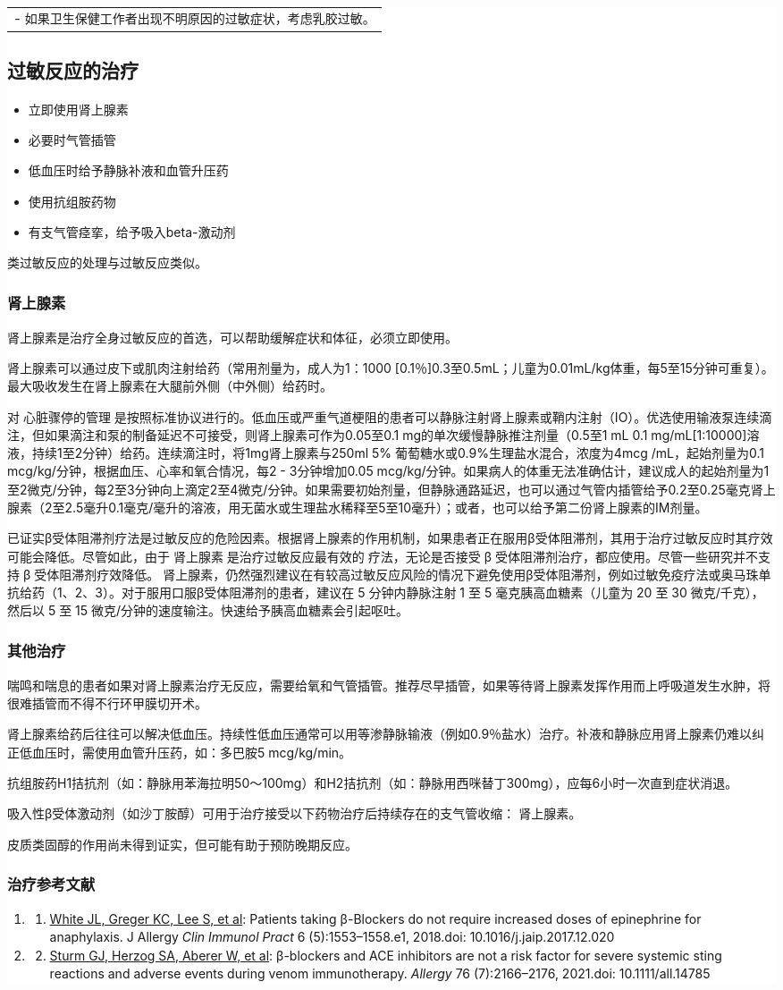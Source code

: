 |     |
| --- |
| - 如果卫生保健工作者出现不明原因的过敏症状，考虑乳胶过敏。 |

## 过敏反应的治疗

- 立即使用肾上腺素

- 必要时气管插管

- 低血压时给予静脉补液和血管升压药

- 使用抗组胺药物

- 有支气管痉挛，给予吸入beta-激动剂


类过敏反应的处理与过敏反应类似。

### 肾上腺素

肾上腺素是治疗全身过敏反应的首选，可以帮助缓解症状和体征，必须立即使用。

肾上腺素可以通过皮下或肌肉注射给药（常用剂量为，成人为1：1000 \[0.1％\]0.3至0.5mL；儿童为0.01mL/kg体重，每5至15分钟可重复）。最大吸收发生在肾上腺素在大腿前外侧（中外侧）给药时。

对 心脏骤停的管理 是按照标准协议进行的。低血压或严重气道梗阻的患者可以静脉注射肾上腺素或鞘内注射（IO）。优选使用输液泵连续滴注，但如果滴注和泵的制备延迟不可接受，则肾上腺素可作为0.05至0.1 mg的单次缓慢静脉推注剂量（0.5至1 mL 0.1 mg/mL\[1:10000\]溶液，持续1至2分钟）给药。连续滴注时，将1mg肾上腺素与250ml 5% 葡萄糖水或0.9%生理盐水混合，浓度为4mcg /mL，起始剂量为0.1 mcg/kg/分钟，根据血压、心率和氧合情况，每2 - 3分钟增加0.05 mcg/kg/分钟。如果病人的体重无法准确估计，建议成人的起始剂量为1至2微克/分钟，每2至3分钟向上滴定2至4微克/分钟。如果需要初始剂量，但静脉通路延迟，也可以通过气管内插管给予0.2至0.25毫克肾上腺素（2至2.5毫升0.1毫克/毫升的溶液，用无菌水或生理盐水稀释至5至10毫升）；或者，也可以给予第二份肾上腺素的IM剂量。

已证实β受体阻滞剂疗法是过敏反应的危险因素。根据肾上腺素的作用机制，如果患者正在服用β受体阻滞剂，其用于治疗过敏反应时其疗效可能会降低。尽管如此，由于 肾上腺素 是治疗过敏反应最有效的 疗法，无论是否接受 β 受体阻滞剂治疗，都应使用。尽管一些研究并不支持 β 受体阻滞剂疗效降低。 肾上腺素，仍然强烈建议在有较高过敏反应风险的情况下避免使用β受体阻滞剂，例如过敏免疫疗法或奥马珠单抗给药（1、2、3）。对于服用口服β受体阻滞剂的患者，建议在 5 分钟内静脉注射 1 至 5 毫克胰高血糖素（儿童为 20 至 30 微克/千克），然后以 5 至 15 微克/分钟的速度输注。快速给予胰高血糖素会引起呕吐。

### 其他治疗

喘鸣和喘息的患者如果对肾上腺素治疗无反应，需要给氧和气管插管。推荐尽早插管，如果等待肾上腺素发挥作用而上呼吸道发生水肿，将很难插管而不得不行环甲膜切开术。

肾上腺素给药后往往可以解决低血压。持续性低血压通常可以用等渗静脉输液（例如0.9％盐水）治疗。补液和静脉应用肾上腺素仍难以纠正低血压时，需使用血管升压药，如：多巴胺5 mcg/kg/min。

抗组胺药H1拮抗剂（如：静脉用苯海拉明50～100mg）和H2拮抗剂（如：静脉用西咪替丁300mg），应每6小时一次直到症状消退。

吸入性β受体激动剂（如沙丁胺醇）可用于治疗接受以下药物治疗后持续存在的支气管收缩： 肾上腺素。

皮质类固醇的作用尚未得到证实，但可能有助于预防晚期反应。

### 治疗参考文献

1. 1. [White JL, Greger KC, Lee S, et al](https://pubmed.ncbi.nlm.nih.gov/29449164/): Patients taking β-Blockers do not require increased doses of epinephrine for anaphylaxis. J Allergy _Clin Immunol Pract_ 6 (5):1553–1558.e1, 2018.doi: 10.1016/j.jaip.2017.12.020

2. 2. [Sturm GJ, Herzog SA, Aberer W, et al](https://onlinelibrary.wiley.com/doi/10.1111/all.14785): β-blockers and ACE inhibitors are not a risk factor for severe systemic sting reactions and adverse events during venom immunotherapy. _Allergy_ 76 (7):2166–2176, 2021.doi: 10.1111/all.14785
